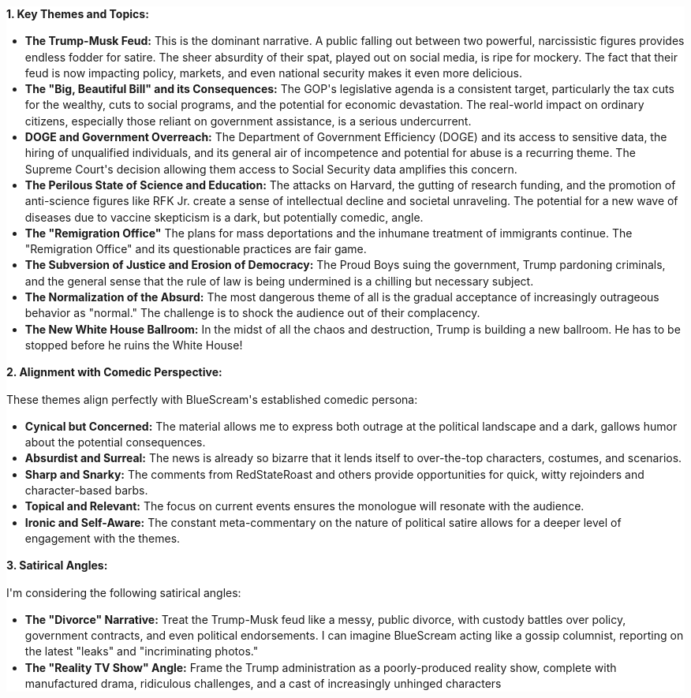 **1. Key Themes and Topics:**

*   **The Trump-Musk Feud:** This is the dominant narrative. A public falling out between two powerful, narcissistic figures provides endless fodder for satire. The sheer absurdity of their spat, played out on social media, is ripe for mockery. The fact that their feud is now impacting policy, markets, and even national security makes it even more delicious.
*   **The "Big, Beautiful Bill" and its Consequences:** The GOP's legislative agenda is a consistent target, particularly the tax cuts for the wealthy, cuts to social programs, and the potential for economic devastation. The real-world impact on ordinary citizens, especially those reliant on government assistance, is a serious undercurrent.
*   **DOGE and Government Overreach:** The Department of Government Efficiency (DOGE) and its access to sensitive data, the hiring of unqualified individuals, and its general air of incompetence and potential for abuse is a recurring theme. The Supreme Court's decision allowing them access to Social Security data amplifies this concern.
*   **The Perilous State of Science and Education:** The attacks on Harvard, the gutting of research funding, and the promotion of anti-science figures like RFK Jr. create a sense of intellectual decline and societal unraveling. The potential for a new wave of diseases due to vaccine skepticism is a dark, but potentially comedic, angle.
*   **The "Remigration Office"** The plans for mass deportations and the inhumane treatment of immigrants continue. The "Remigration Office" and its questionable practices are fair game.
*   **The Subversion of Justice and Erosion of Democracy:** The Proud Boys suing the government, Trump pardoning criminals, and the general sense that the rule of law is being undermined is a chilling but necessary subject.
*   **The Normalization of the Absurd:** The most dangerous theme of all is the gradual acceptance of increasingly outrageous behavior as "normal." The challenge is to shock the audience out of their complacency.
*   **The New White House Ballroom:** In the midst of all the chaos and destruction, Trump is building a new ballroom. He has to be stopped before he ruins the White House!

**2. Alignment with Comedic Perspective:**

These themes align perfectly with BlueScream's established comedic persona:

*   **Cynical but Concerned:** The material allows me to express both outrage at the political landscape and a dark, gallows humor about the potential consequences.
*   **Absurdist and Surreal:** The news is already so bizarre that it lends itself to over-the-top characters, costumes, and scenarios.
*   **Sharp and Snarky:** The comments from RedStateRoast and others provide opportunities for quick, witty rejoinders and character-based barbs.
*   **Topical and Relevant:** The focus on current events ensures the monologue will resonate with the audience.
*   **Ironic and Self-Aware:** The constant meta-commentary on the nature of political satire allows for a deeper level of engagement with the themes.

**3. Satirical Angles:**

I'm considering the following satirical angles:

*   **The "Divorce" Narrative:** Treat the Trump-Musk feud like a messy, public divorce, with custody battles over policy, government contracts, and even political endorsements. I can imagine BlueScream acting like a gossip columnist, reporting on the latest "leaks" and "incriminating photos."
*   **The "Reality TV Show" Angle:** Frame the Trump administration as a poorly-produced reality show, complete with manufactured drama, ridiculous challenges, and a cast of increasingly unhinged characters
